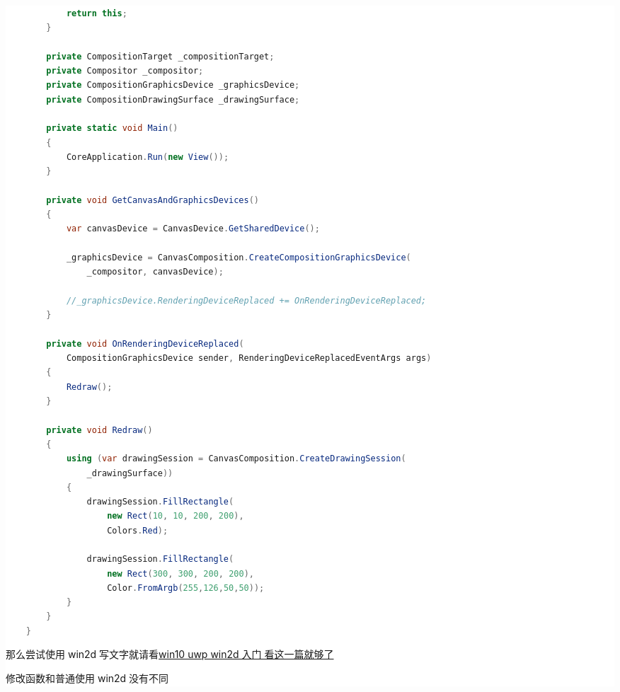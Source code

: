 ```csharp
            return this;
        }

        private CompositionTarget _compositionTarget;
        private Compositor _compositor;
        private CompositionGraphicsDevice _graphicsDevice;
        private CompositionDrawingSurface _drawingSurface;

        private static void Main()
        {
            CoreApplication.Run(new View());
        }

        private void GetCanvasAndGraphicsDevices()
        {
            var canvasDevice = CanvasDevice.GetSharedDevice();

            _graphicsDevice = CanvasComposition.CreateCompositionGraphicsDevice(
                _compositor, canvasDevice);

            //_graphicsDevice.RenderingDeviceReplaced += OnRenderingDeviceReplaced;
        }

        private void OnRenderingDeviceReplaced(
            CompositionGraphicsDevice sender, RenderingDeviceReplacedEventArgs args)
        {
            Redraw();
        }

        private void Redraw()
        {
            using (var drawingSession = CanvasComposition.CreateDrawingSession(
                _drawingSurface))
            {
                drawingSession.FillRectangle(
                    new Rect(10, 10, 200, 200),
                    Colors.Red);

                drawingSession.FillRectangle(
                    new Rect(300, 300, 200, 200),
                    Color.FromArgb(255,126,50,50));
            }
        }
    }

```

那么尝试使用 win2d 写文字就请看[win10 uwp win2d 入门 看这一篇就够了](https://lindexi.gitee.io/post/win10-uwp-win2d-%E5%85%A5%E9%97%A8-%E7%9C%8B%E8%BF%99%E4%B8%80%E7%AF%87%E5%B0%B1%E5%A4%9F%E4%BA%86.html )

修改函数和普通使用 win2d 没有不同
